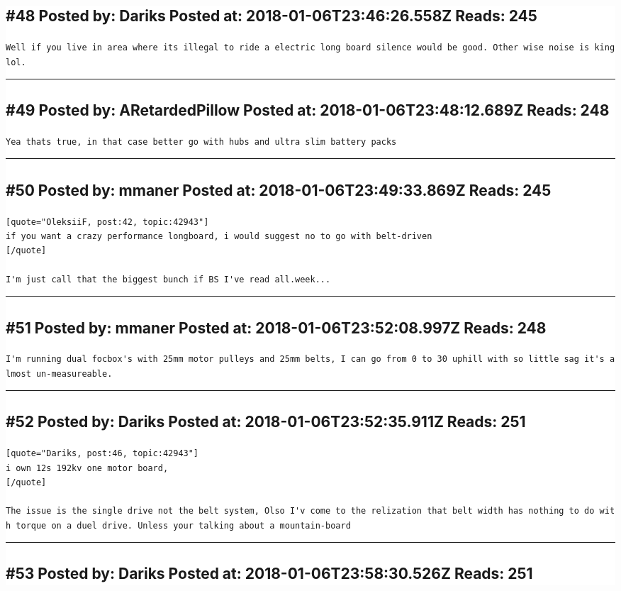 ## \#48 Posted by: Dariks Posted at: 2018-01-06T23:46:26.558Z Reads: 245

```
Well if you live in area where its illegal to ride a electric long board silence would be good. Other wise noise is king lol.
```

---
## \#49 Posted by: ARetardedPillow Posted at: 2018-01-06T23:48:12.689Z Reads: 248

```
Yea thats true, in that case better go with hubs and ultra slim battery packs
```

---
## \#50 Posted by: mmaner Posted at: 2018-01-06T23:49:33.869Z Reads: 245

```
[quote="OleksiiF, post:42, topic:42943"]
if you want a crazy performance longboard, i would suggest no to go with belt-driven
[/quote]

I'm just call that the biggest bunch if BS I've read all.week...
```

---
## \#51 Posted by: mmaner Posted at: 2018-01-06T23:52:08.997Z Reads: 248

```
I'm running dual focbox's with 25mm motor pulleys and 25mm belts, I can go from 0 to 30 uphill with so little sag it's almost un-measureable.
```

---
## \#52 Posted by: Dariks Posted at: 2018-01-06T23:52:35.911Z Reads: 251

```
[quote="Dariks, post:46, topic:42943"]
i own 12s 192kv one motor board,
[/quote]

The issue is the single drive not the belt system, Olso I'v come to the relization that belt width has nothing to do with torque on a duel drive. Unless your talking about a mountain-board
```

---
## \#53 Posted by: Dariks Posted at: 2018-01-06T23:58:30.526Z Reads: 251
